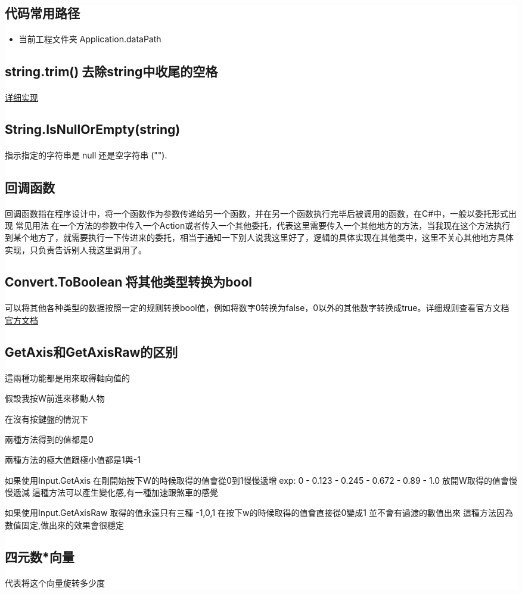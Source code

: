 ## 代码常用路径

- 当前工程文件夹
Application.dataPath

## string.trim() 去除string中收尾的空格

[详细实现](https://blog.csdn.net/zhuzicc/article/details/121588517)

## String.IsNullOrEmpty(string)

指示指定的字符串是 null 还是空字符串 ("").

## 回调函数

回调函数指在程序设计中，将一个函数作为参数传递给另一个函数，并在另一个函数执行完毕后被调用的函数，在C#中，一般以委托形式出现
常见用法
在一个方法的参数中传入一个Action或者传入一个其他委托，代表这里需要传入一个其他地方的方法，当我现在这个方法执行到某个地方了，就需要执行一下传进来的委托，相当于通知一下别人说我这里好了，逻辑的具体实现在其他类中，这里不关心其他地方具体实现，只负责告诉别人我这里调用了。

## Convert.ToBoolean 将其他类型转换为bool

可以将其他各种类型的数据按照一定的规则转换bool值，例如将数字0转换为false，0以外的其他数字转换成true。详细规则查看官方文档
[官方文档](https://learn.microsoft.com/zh-cn/dotnet/api/system.convert.toboolean?view=net-7.0)

## GetAxis和GetAxisRaw的区别

這兩種功能都是用來取得軸向值的

假設我按W前進來移動人物

在沒有按鍵盤的情況下

兩種方法得到的值都是0

兩種方法的極大值跟極小值都是1與-1

如果使用Input.GetAxis
在剛開始按下W的時候取得的值會從0到1慢慢遞增
exp: 0 - 0.123 - 0.245 - 0.672 - 0.89 - 1.0
放開W取得的值會慢慢遞減
這種方法可以產生變化感,有一種加速跟煞車的感覺

如果使用Input.GetAxisRaw
取得的值永遠只有三種 -1,0,1
在按下w的時候取得的值會直接從0變成1
並不會有過渡的數值出來
這種方法因為數值固定,做出來的效果會很穩定

## 四元数*向量

代表将这个向量旋转多少度
